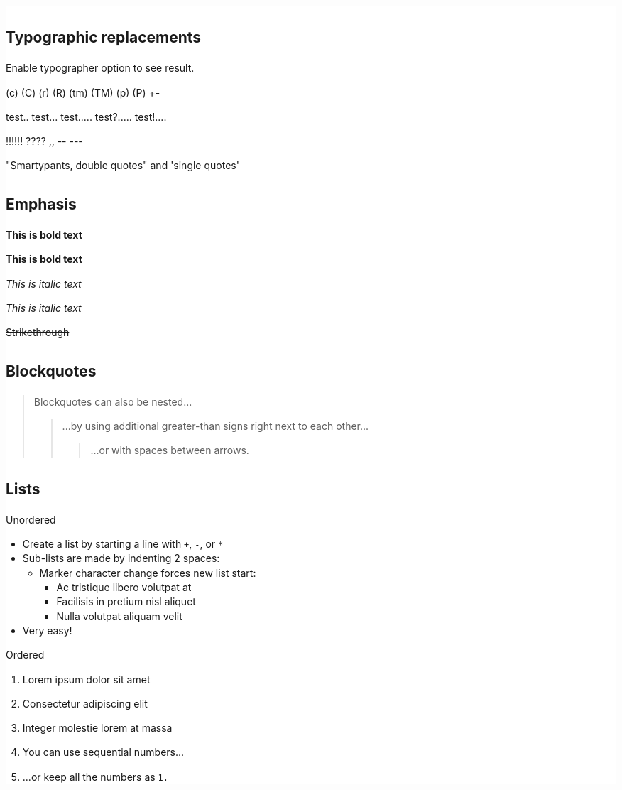 ***


## Typographic replacements

Enable typographer option to see result.

(c) (C) (r) (R) (tm) (TM) (p) (P) +-

test.. test... test..... test?..... test!....

!!!!!! ???? ,,  -- ---

"Smartypants, double quotes" and 'single quotes'


## Emphasis

**This is bold text**

__This is bold text__

*This is italic text*

_This is italic text_

~~Strikethrough~~


## Blockquotes


> Blockquotes can also be nested...
>> ...by using additional greater-than signs right next to each other...
> > > ...or with spaces between arrows.


## Lists

Unordered

+ Create a list by starting a line with `+`, `-`, or `*`
+ Sub-lists are made by indenting 2 spaces:
  - Marker character change forces new list start:
    * Ac tristique libero volutpat at
    + Facilisis in pretium nisl aliquet
    - Nulla volutpat aliquam velit
+ Very easy!

Ordered

1. Lorem ipsum dolor sit amet
2. Consectetur adipiscing elit
3. Integer molestie lorem at massa


1. You can use sequential numbers...
1. ...or keep all the numbers as `1.`
